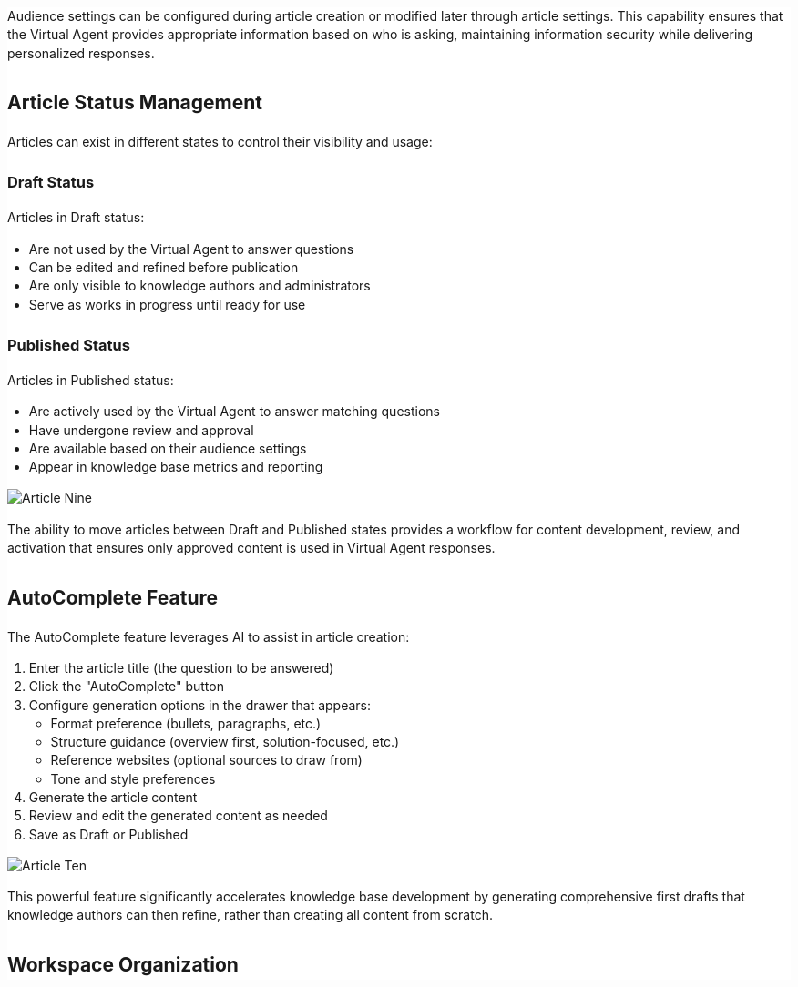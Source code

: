 Audience settings can be configured during article creation or modified later through article settings. This capability ensures that the Virtual Agent provides appropriate information based on who is asking, maintaining information security while delivering personalized responses.

## Article Status Management

Articles can exist in different states to control their visibility and usage:

### Draft Status
Articles in Draft status:
- Are not used by the Virtual Agent to answer questions
- Can be edited and refined before publication
- Are only visible to knowledge authors and administrators
- Serve as works in progress until ready for use

### Published Status
Articles in Published status:
- Are actively used by the Virtual Agent to answer matching questions
- Have undergone review and approval
- Are available based on their audience settings
- Appear in knowledge base metrics and reporting

![Article Nine](/img/Knowledge%20management/article_nine.png)


The ability to move articles between Draft and Published states provides a workflow for content development, review, and activation that ensures only approved content is used in Virtual Agent responses.

## AutoComplete Feature

The AutoComplete feature leverages AI to assist in article creation:

1. Enter the article title (the question to be answered)
2. Click the "AutoComplete" button
3. Configure generation options in the drawer that appears:
   - Format preference (bullets, paragraphs, etc.)
   - Structure guidance (overview first, solution-focused, etc.)
   - Reference websites (optional sources to draw from)
   - Tone and style preferences
4. Generate the article content
5. Review and edit the generated content as needed
6. Save as Draft or Published

![Article Ten](/img/Knowledge%20management/article_ten.png)


This powerful feature significantly accelerates knowledge base development by generating comprehensive first drafts that knowledge authors can then refine, rather than creating all content from scratch.

## Workspace Organization
